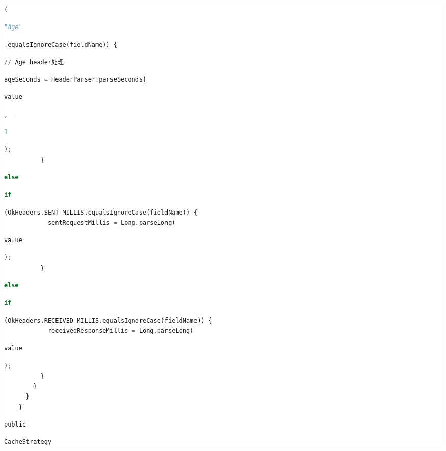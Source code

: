 ```python
(
```
```python
"Age"
```
```python
.equalsIgnoreCase(fieldName)) {
```
```python
// Age header处理
```
```python
ageSeconds = HeaderParser.parseSeconds(
```
```python
value
```
```python
, -
```
```python
1
```
```python
);
          }
```
```python
else
```
```python
if
```
```python
(OkHeaders.SENT_MILLIS.equalsIgnoreCase(fieldName)) {
            sentRequestMillis = Long.parseLong(
```
```python
value
```
```python
);
          }
```
```python
else
```
```python
if
```
```python
(OkHeaders.RECEIVED_MILLIS.equalsIgnoreCase(fieldName)) {
            receivedResponseMillis = Long.parseLong(
```
```python
value
```
```python
);
          }
        }
      }
    }
```
```python
public
```
```python
CacheStrategy
```
```python
```